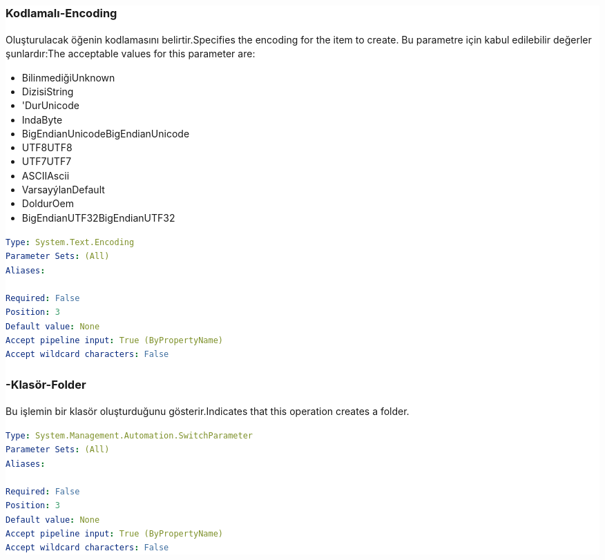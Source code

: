 ### <span data-ttu-id="22a89-116">Kodlamalı</span><span class="sxs-lookup"><span data-stu-id="22a89-116">-Encoding</span></span>
<span data-ttu-id="22a89-117">Oluşturulacak öğenin kodlamasını belirtir.</span><span class="sxs-lookup"><span data-stu-id="22a89-117">Specifies the encoding for the item to create.</span></span>
<span data-ttu-id="22a89-118">Bu parametre için kabul edilebilir değerler şunlardır:</span><span class="sxs-lookup"><span data-stu-id="22a89-118">The acceptable values for this parameter are:</span></span>
- <span data-ttu-id="22a89-119">Bilinmediği</span><span class="sxs-lookup"><span data-stu-id="22a89-119">Unknown</span></span>
- <span data-ttu-id="22a89-120">Dizisi</span><span class="sxs-lookup"><span data-stu-id="22a89-120">String</span></span>
- <span data-ttu-id="22a89-121">'Dur</span><span class="sxs-lookup"><span data-stu-id="22a89-121">Unicode</span></span>
- <span data-ttu-id="22a89-122">Inda</span><span class="sxs-lookup"><span data-stu-id="22a89-122">Byte</span></span>
- <span data-ttu-id="22a89-123">BigEndianUnicode</span><span class="sxs-lookup"><span data-stu-id="22a89-123">BigEndianUnicode</span></span>
- <span data-ttu-id="22a89-124">UTF8</span><span class="sxs-lookup"><span data-stu-id="22a89-124">UTF8</span></span>
- <span data-ttu-id="22a89-125">UTF7</span><span class="sxs-lookup"><span data-stu-id="22a89-125">UTF7</span></span>
- <span data-ttu-id="22a89-126">ASCII</span><span class="sxs-lookup"><span data-stu-id="22a89-126">Ascii</span></span>
- <span data-ttu-id="22a89-127">Varsayýlan</span><span class="sxs-lookup"><span data-stu-id="22a89-127">Default</span></span>
- <span data-ttu-id="22a89-128">Doldur</span><span class="sxs-lookup"><span data-stu-id="22a89-128">Oem</span></span>
- <span data-ttu-id="22a89-129">BigEndianUTF32</span><span class="sxs-lookup"><span data-stu-id="22a89-129">BigEndianUTF32</span></span>

```yaml
Type: System.Text.Encoding
Parameter Sets: (All)
Aliases:

Required: False
Position: 3
Default value: None
Accept pipeline input: True (ByPropertyName)
Accept wildcard characters: False
```

### <span data-ttu-id="22a89-130">-Klasör</span><span class="sxs-lookup"><span data-stu-id="22a89-130">-Folder</span></span>
<span data-ttu-id="22a89-131">Bu işlemin bir klasör oluşturduğunu gösterir.</span><span class="sxs-lookup"><span data-stu-id="22a89-131">Indicates that this operation creates a folder.</span></span>

```yaml
Type: System.Management.Automation.SwitchParameter
Parameter Sets: (All)
Aliases:

Required: False
Position: 3
Default value: None
Accept pipeline input: True (ByPropertyName)
Accept wildcard characters: False
```
